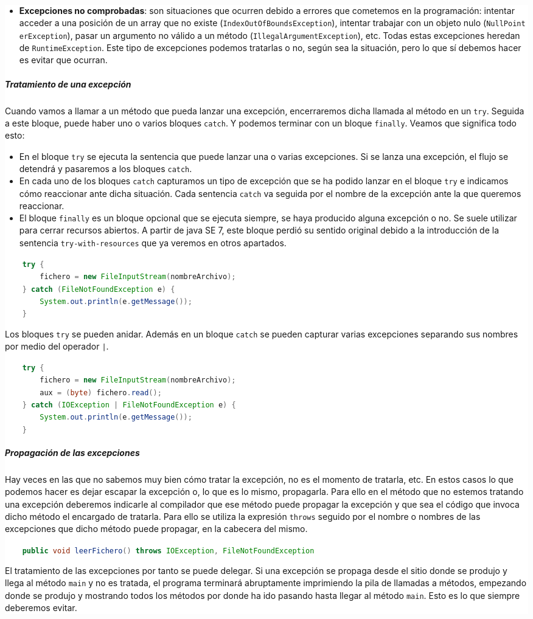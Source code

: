 - **Excepciones no comprobadas**: son situaciones que ocurren debido a errores que cometemos en la programación: intentar acceder a una posición de un array que no existe (`IndexOutOfBoundsException`), intentar trabajar con un objeto nulo (`NullPointerException`), pasar un argumento no válido a un método (`IllegalArgumentException`), etc. Todas estas excepciones heredan de `RuntimeException`. Este tipo de excepciones podemos tratarlas o no, según sea la situación, pero lo que sí debemos hacer es evitar que ocurran.

##### Tratamiento de una excepción
Cuando vamos a llamar a un método que pueda lanzar una excepción, encerraremos dicha llamada al método en un `try`. Seguida a este bloque, puede haber uno o varios bloques `catch`. Y podemos terminar con un bloque `finally`. Veamos que significa todo esto:
- En el bloque `try` se ejecuta la sentencia que puede lanzar una o varias excepciones. Si se lanza una excepción, el flujo se detendrá y pasaremos a los bloques `catch`.
- En cada uno de los bloques `catch` capturamos un tipo de excepción que se ha podido lanzar en el bloque `try` e indicamos cómo reaccionar ante dicha situación. Cada sentencia `catch` va seguida por el nombre de la excepción ante la que queremos reaccionar.
- El bloque `finally` es un bloque opcional que se ejecuta siempre, se haya producido alguna excepción o no. Se suele utilizar para cerrar recursos abiertos. A partir de java SE 7, este bloque perdió su sentido original debido a la introducción de la sentencia `try-with-resources` que ya veremos en otros apartados.

~~~java
	try {
		fichero = new FileInputStream(nombreArchivo);
	} catch (FileNotFoundException e) {
		System.out.println(e.getMessage());
	}
~~~
Los bloques `try` se pueden anidar. Además en un bloque `catch` se pueden capturar varias excepciones separando sus nombres por medio del operador `|`.
~~~java
	try {
		fichero = new FileInputStream(nombreArchivo);
		aux = (byte) fichero.read();
	} catch (IOException | FileNotFoundException e) {
		System.out.println(e.getMessage());
	}
~~~

##### Propagación de las excepciones
Hay veces en las que no sabemos muy bien cómo tratar la excepción, no es el momento de tratarla, etc. En estos casos lo que podemos hacer es dejar escapar la excepción o, lo que es lo mismo, propagarla. Para ello en el método que no estemos tratando una excepción deberemos indicarle al compilador que ese método puede propagar la excepción y que sea el código que invoca dicho método el encargado de tratarla. Para ello se utiliza la expresión `throws` seguido por el nombre o nombres de las excepciones que dicho método puede propagar, en la cabecera del mismo.
~~~java
	public void leerFichero() throws IOException, FileNotFoundException
~~~
El tratamiento de las excepciones por tanto se puede delegar. Si una excepción se propaga desde el sitio donde se produjo y llega al método `main` y no es tratada, el programa terminará abruptamente imprimiendo la pila de llamadas a métodos, empezando donde se produjo y mostrando todos los métodos por donde ha ido pasando hasta llegar al método `main`. Esto es lo que siempre deberemos evitar.
